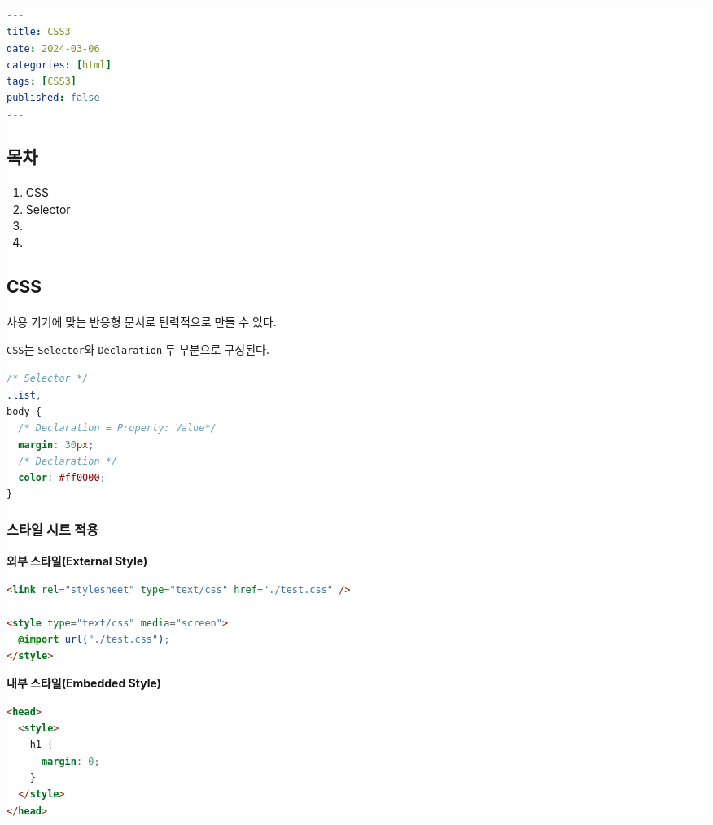```yaml
---
title: CSS3
date: 2024-03-06
categories: [html]
tags: [CSS3]
published: false
---
```


## 목차

1. CSS
1. Selector
1.
1.

## CSS

사용 기기에 맞는 반응형 문서로 탄력적으로 만들 수 있다.

`CSS`는 `Selector`와 `Declaration` 두 부분으로 구성된다.

```css
/* Selector */
.list,
body {
  /* Declaration = Property: Value*/
  margin: 30px;
  /* Declaration */
  color: #ff0000;
}
```

### 스타일 시트 적용

**외부 스타일(External Style)**

```html
<link rel="stylesheet" type="text/css" href="./test.css" />

<style type="text/css" media="screen">
  @import url("./test.css");
</style>
```

**내부 스타일(Embedded Style)**

```html
<head>
  <style>
    h1 {
      margin: 0;
    }
  </style>
</head>
```
